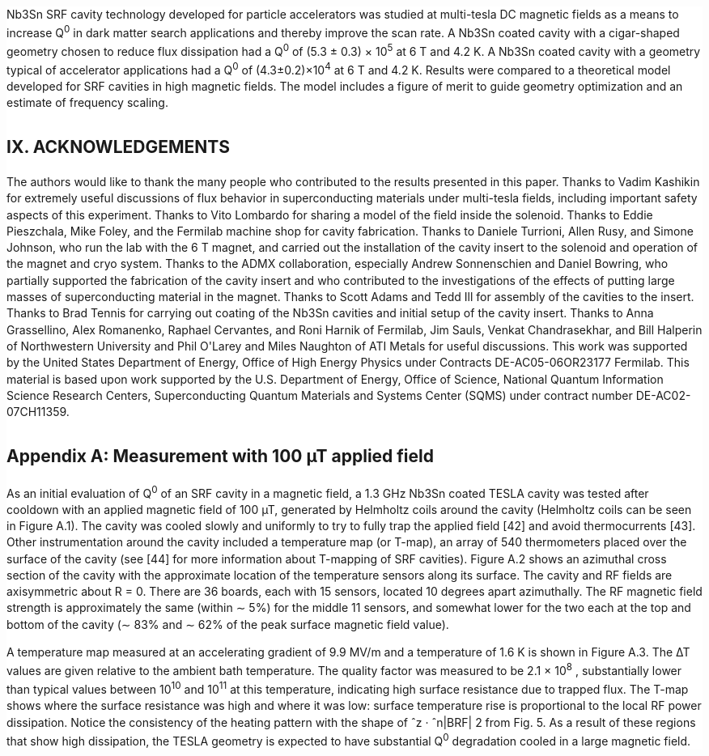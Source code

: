 Nb3Sn SRF cavity technology developed for particle accelerators was studied at multi-tesla DC magnetic fields as a means to increase Q<sup>0</sup> in dark matter search applications and thereby improve the scan rate. A Nb3Sn coated cavity with a cigar-shaped geometry chosen to reduce flux dissipation had a Q<sup>0</sup> of (5.3 ± 0.3) × 10<sup>5</sup> at 6 T and 4.2 K. A Nb3Sn coated cavity with a geometry typical of accelerator applications had a Q<sup>0</sup> of (4.3±0.2)×10<sup>4</sup> at 6 T and 4.2 K. Results were compared to a theoretical model developed for SRF cavities in high magnetic fields. The model includes a figure of merit to guide geometry optimization and an estimate of frequency scaling.

## IX. ACKNOWLEDGEMENTS

The authors would like to thank the many people who contributed to the results presented in this paper. Thanks to Vadim Kashikin for extremely useful discussions of flux behavior in superconducting materials under multi-tesla fields, including important safety aspects of this experiment. Thanks to Vito Lombardo for sharing a model of the field inside the solenoid. Thanks to Eddie Pieszchala, Mike Foley, and the Fermilab machine shop for cavity fabrication. Thanks to Daniele Turrioni, Allen Rusy, and Simone Johnson, who run the lab with the 6 T magnet, and carried out the installation of the cavity insert to the solenoid and operation of the magnet and cryo system. Thanks to the ADMX collaboration, especially Andrew Sonnenschien and Daniel Bowring, who partially supported the fabrication of the cavity insert and who contributed to the investigations of the effects of putting large masses of superconducting material in the magnet. Thanks to Scott Adams and Tedd Ill for assembly of the cavities to the insert. Thanks to Brad Tennis for carrying out coating of the Nb3Sn cavities and initial setup of the cavity insert. Thanks to Anna Grassellino, Alex Romanenko, Raphael Cervantes, and Roni Harnik of Fermilab, Jim Sauls, Venkat Chandrasekhar, and Bill Halperin of Northwestern University and Phil O'Larey and Miles Naughton of ATI Metals for useful discussions. This work was supported by the United States Department of Energy, Office of High Energy Physics under Contracts DE-AC05-06OR23177 Fermilab. This material is based upon work supported by the U.S. Department of Energy, Office of Science, National Quantum Information Science Research Centers, Superconducting Quantum Materials and Systems Center (SQMS) under contract number DE-AC02-07CH11359.

## Appendix A: Measurement with 100 µT applied field

As an initial evaluation of Q<sup>0</sup> of an SRF cavity in a magnetic field, a 1.3 GHz Nb3Sn coated TESLA cavity was tested after cooldown with an applied magnetic field of 100 µT, generated by Helmholtz coils around the cavity (Helmholtz coils can be seen in Figure A.1). The cavity was cooled slowly and uniformly to try to fully trap the applied field [42] and avoid thermocurrents [43]. Other instrumentation around the cavity included a temperature map (or T-map), an array of 540 thermometers placed over the surface of the cavity (see [44] for more information about T-mapping of SRF cavities). Figure A.2 shows an azimuthal cross section of the cavity with the approximate location of the temperature sensors along its surface. The cavity and RF fields are axisymmetric about R = 0. There are 36 boards, each with 15 sensors, located 10 degrees apart azimuthally. The RF magnetic field strength is approximately the same (within ∼ 5%) for the middle 11 sensors, and somewhat lower for the two each at the top and bottom of the cavity (∼ 83% and ∼ 62% of the peak surface magnetic field value).

A temperature map measured at an accelerating gradient of 9.9 MV/m and a temperature of 1.6 K is shown in Figure A.3. The ∆T values are given relative to the ambient bath temperature. The quality factor was measured to be 2.1 × 10<sup>8</sup> , substantially lower than typical values between 10<sup>10</sup> and 10<sup>11</sup> at this temperature, indicating high surface resistance due to trapped flux. The T-map shows where the surface resistance was high and where it was low: surface temperature rise is proportional to the local RF power dissipation. Notice the consistency of the heating pattern with the shape of ˆz · ˆn|BRF| 2 from Fig. 5. As a result of these regions that show high dissipation, the TESLA geometry is expected to have substantial Q<sup>0</sup> degradation cooled in a large magnetic field.
